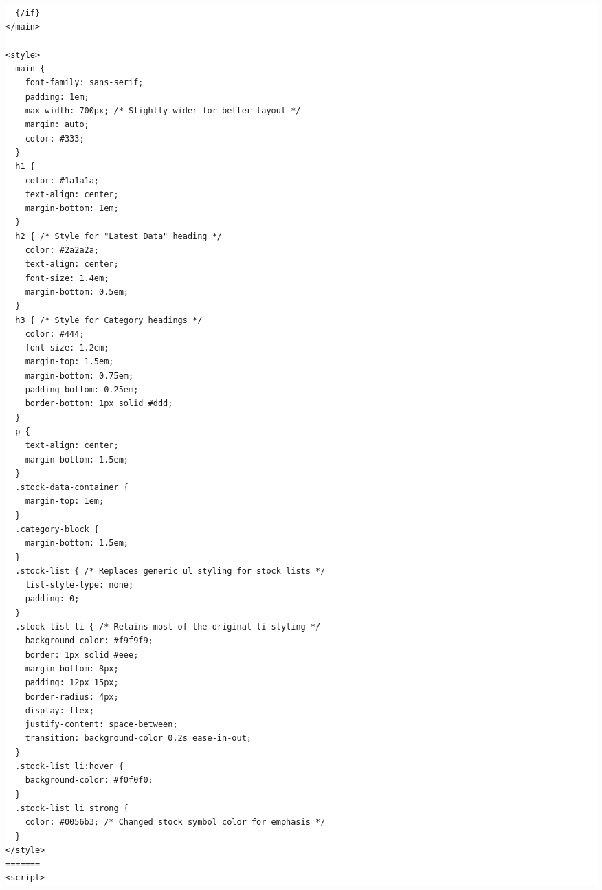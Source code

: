 ```svelte
  {/if}
</main>

<style>
  main {
    font-family: sans-serif;
    padding: 1em;
    max-width: 700px; /* Slightly wider for better layout */
    margin: auto;
    color: #333;
  }
  h1 {
    color: #1a1a1a;
    text-align: center;
    margin-bottom: 1em;
  }
  h2 { /* Style for "Latest Data" heading */
    color: #2a2a2a;
    text-align: center;
    font-size: 1.4em;
    margin-bottom: 0.5em;
  }
  h3 { /* Style for Category headings */
    color: #444;
    font-size: 1.2em;
    margin-top: 1.5em;
    margin-bottom: 0.75em;
    padding-bottom: 0.25em;
    border-bottom: 1px solid #ddd;
  }
  p {
    text-align: center;
    margin-bottom: 1.5em;
  }
  .stock-data-container {
    margin-top: 1em;
  }
  .category-block {
    margin-bottom: 1.5em;
  }
  .stock-list { /* Replaces generic ul styling for stock lists */
    list-style-type: none;
    padding: 0;
  }
  .stock-list li { /* Retains most of the original li styling */
    background-color: #f9f9f9;
    border: 1px solid #eee;
    margin-bottom: 8px;
    padding: 12px 15px;
    border-radius: 4px;
    display: flex;
    justify-content: space-between;
    transition: background-color 0.2s ease-in-out;
  }
  .stock-list li:hover {
    background-color: #f0f0f0;
  }
  .stock-list li strong {
    color: #0056b3; /* Changed stock symbol color for emphasis */
  }
</style>
=======
<script>
```